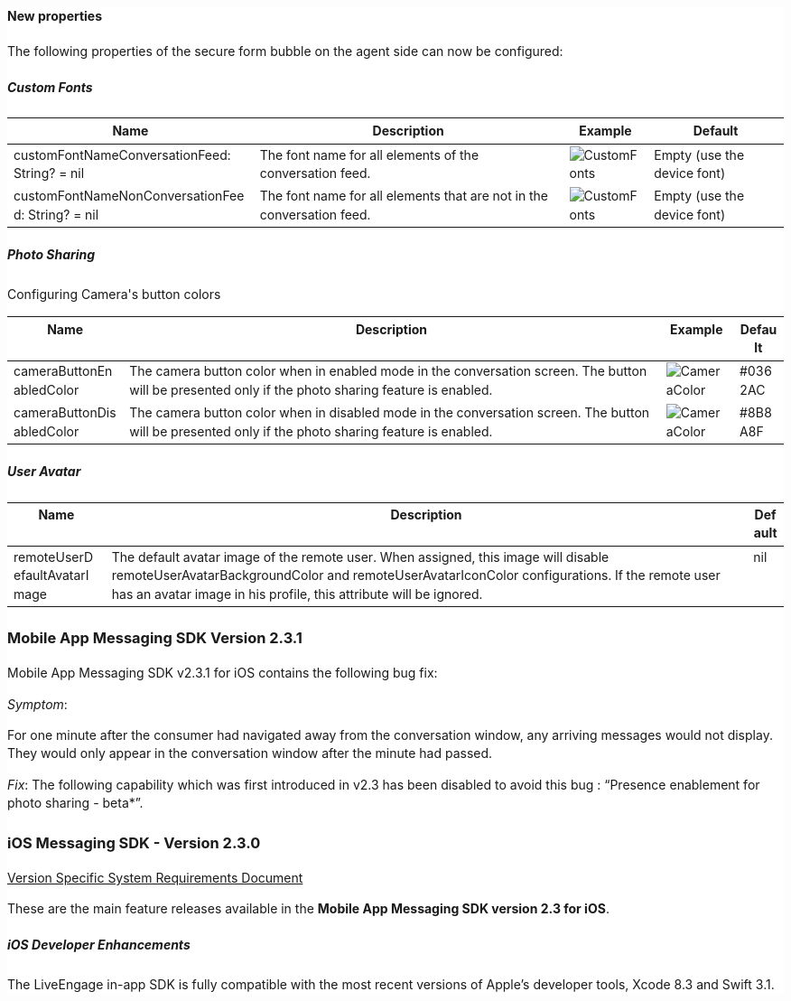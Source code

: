 #### New properties
The following properties of the secure form bubble on the agent side can now be configured:

##### Custom Fonts

| Name | Description  | Example | Default |
| ------------ | ------------ | ------------ | ------------ |
| customFontNameConversationFeed: String? = nil | The font name for all elements of the conversation feed. | ![CustomFonts](https://raw.githubusercontent.com/LP-Messaging/iOS-Messaging-SDK/gh-pages/images/customFontConversationFeed.png) | Empty (use the device font) |
| customFontNameNonConversationFeed: String? = nil | The font name for all elements that are not in the conversation feed. | ![CustomFonts](https://raw.githubusercontent.com/LP-Messaging/iOS-Messaging-SDK/gh-pages/images/customFontNonConvrsationFeed.png) | Empty (use the device font) |

##### Photo Sharing
Configuring Camera's button colors

| Name | Description | Example | Default |
| ------------ | ------------ | ------------ | ------------ |
| cameraButtonEnabledColor | The camera button color when in enabled mode in the conversation screen. The button will be presented only if the photo sharing feature is enabled. | ![CameraColor](https://raw.githubusercontent.com/LP-Messaging/iOS-Messaging-SDK/gh-pages/images/cameraButtonEnabledColor.png) | #0362AC |
| cameraButtonDisabledColor | The camera button color when in disabled mode in the conversation screen. The button will be presented only if the photo sharing feature is enabled. | ![CameraColor](https://raw.githubusercontent.com/LP-Messaging/iOS-Messaging-SDK/gh-pages/images/cameraButtonEnabledColor.png) | #8B8A8F |

##### User Avatar

| Name  | Description  | Default  |
| ------------ | ------------ | ------------ |
| remoteUserDefaultAvatarImage | The default avatar image of the remote user. When assigned, this image will disable remoteUserAvatarBackgroundColor and remoteUserAvatarIconColor configurations. If the remote user has an avatar image in his profile, this attribute will be ignored. | nil |


### Mobile App Messaging SDK Version 2.3.1

Mobile App Messaging SDK v2.3.1 for iOS contains the following bug fix:

_Symptom_:

For one minute after the consumer had navigated away from the conversation window, any arriving messages would not display. They would only appear in the conversation window after the minute had passed.

_Fix_:
The following capability which was first introduced in v2.3 has been disabled to avoid this bug : “Presence enablement for photo sharing - beta*”.

### iOS Messaging SDK - Version 2.3.0

[Version Specific System Requirements Document](https://s3-eu-west-1.amazonaws.com/ce-sr/CA/Admin/Sys+req/System+requirements+v5.6.pdf)


These are the main feature releases available in the **Mobile App Messaging SDK version 2.3 for iOS**.


##### iOS Developer Enhancements

The LiveEngage in-app SDK is fully compatible with the most recent versions of Apple’s developer tools, Xcode 8.3 and Swift 3.1.
